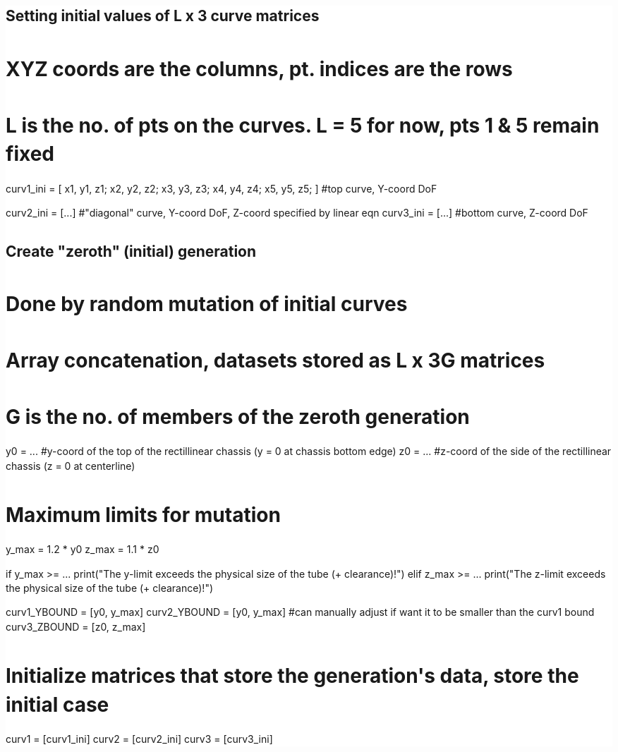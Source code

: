 ## Setting initial values of L x 3 curve matrices
# XYZ coords are the columns, pt. indices are the rows
# L is the no. of pts on the curves. L = 5 for now, pts 1 & 5 remain fixed

curv1_ini = [
x1, y1, z1;
x2, y2, z2;
x3, y3, z3;
x4, y4, z4;
x5, y5, z5;
] #top curve, Y-coord DoF

curv2_ini = [...] #"diagonal" curve, Y-coord DoF, Z-coord specified by linear eqn
curv3_ini = [...] #bottom curve, Z-coord DoF


## Create "zeroth" (initial) generation
# Done by random mutation of initial curves
# Array concatenation, datasets stored as L x 3G matrices
# G is the no. of members of the zeroth generation

y0 = ... #y-coord of the top of the rectillinear chassis (y = 0 at chassis bottom edge)
z0 = ... #z-coord of the side of the rectillinear chassis (z = 0 at centerline)


# Maximum limits for mutation
y_max = 1.2 * y0
z_max = 1.1 * z0

if y_max >= ...
	print("The y-limit exceeds the physical size of the tube (+ clearance)!")
elif z_max >= ...
	print("The z-limit exceeds the physical size of the tube (+ clearance)!")

curv1_YBOUND = [y0, y_max]
curv2_YBOUND = [y0, y_max] #can manually adjust if want it to be smaller than the curv1 bound
curv3_ZBOUND = [z0, z_max]


# Initialize matrices that store the generation's data, store the initial case
curv1 = [curv1_ini]
curv2 = [curv2_ini]
curv3 = [curv3_ini]
